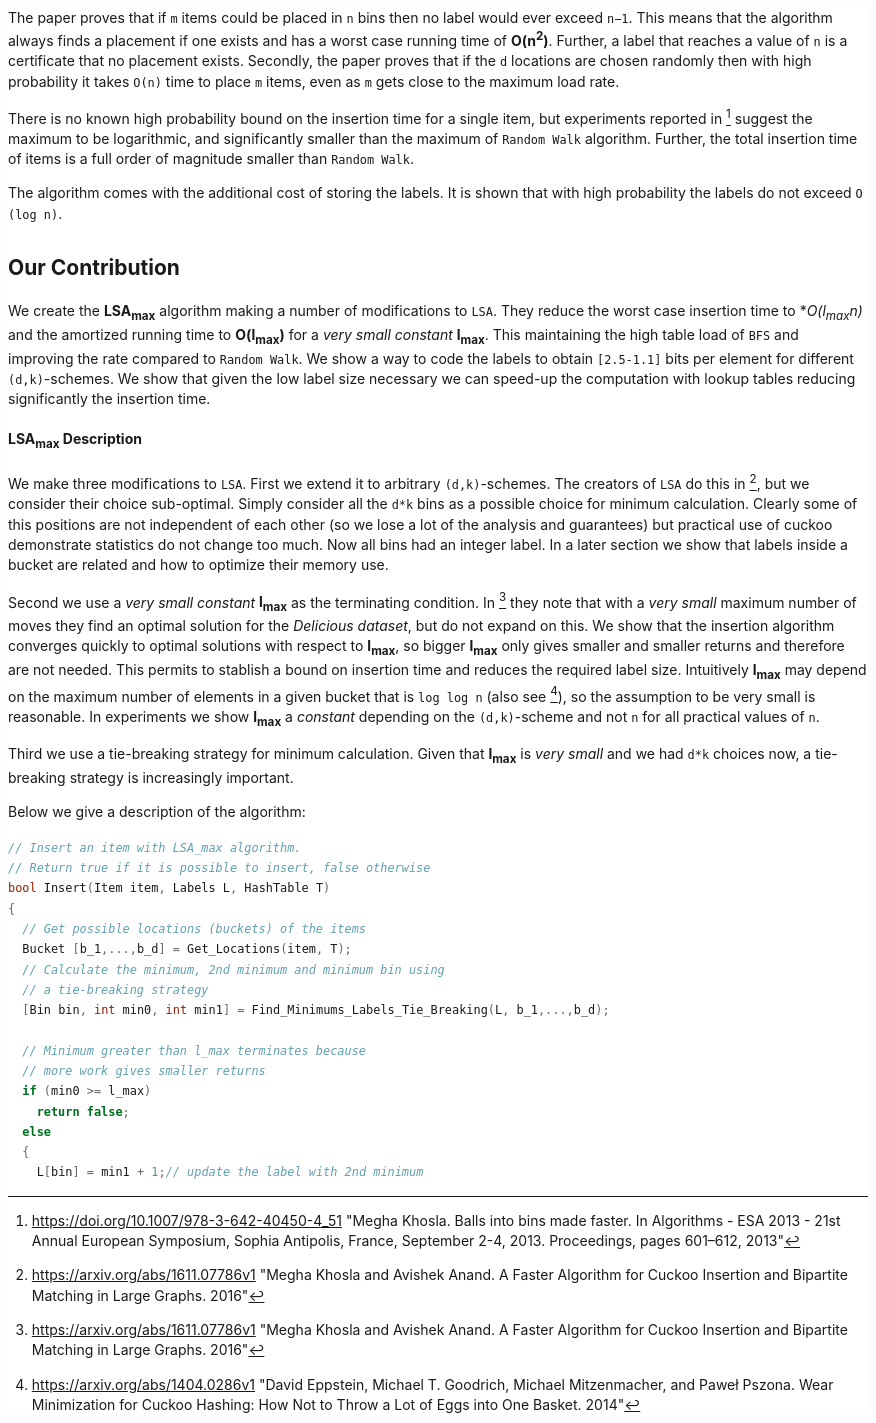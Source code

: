 The paper proves that if `m` items could be placed in `n` bins then no label would ever exceed `n−1`. This means that the algorithm always finds a placement if one exists and has a worst case running time of **O(n<sup>2</sup>)**. Further, a label that reaches a value of `n` is a certificate that no placement exists. Secondly, the paper proves that if the `d` locations are chosen randomly then with high probability it takes `O(n)` time to place `m` items, even as `m` gets close to the maximum load rate.

There is no known high probability bound on the insertion time for a single item, but experiments reported in [^9] suggest the maximum to be logarithmic, and significantly smaller than the maximum of `Random Walk` algorithm. Further, the total insertion time of items is a full order of magnitude smaller than `Random Walk`.

The algorithm comes with the additional cost of storing the labels. It is shown that with high probability the labels do not exceed `O(log n)`.

## Our Contribution

We create the **LSA<sub>max</sub>** algorithm making a number of modifications to `LSA`. They reduce the worst case insertion time to **O(l<sub>max</sub>*n)** and the amortized running time to **O(l<sub>max</sub>)** for a *very small constant* **l<sub>max</sub>**. This maintaining the high table load of `BFS` and improving the rate compared to `Random Walk`. We show a way to code the labels to obtain `[2.5-1.1]` bits per element for different `(d,k)`-schemes. We show that given the low label size necessary we can speed-up the computation with lookup tables reducing significantly the insertion time.

#### LSA<sub>max</sub> Description

We make three modifications to `LSA`. First we extend it to arbitrary `(d,k)`-schemes. The creators of `LSA` do this in [^10], but we consider their choice sub-optimal. Simply consider all the `d*k` bins as a possible choice for minimum calculation. Clearly some of this positions are not independent of each other (so we lose a lot of the analysis and guarantees) but practical use of cuckoo demonstrate statistics do not change too much. Now all bins had an integer label. In a later section we show that labels inside a bucket are related and how to optimize their memory use.

Second we use a *very small constant* **l<sub>max</sub>** as the terminating condition. In [^10] they note that with a *very small* maximum number of moves they find an optimal solution for the *Delicious dataset*, but do not expand on this. We show that the insertion algorithm converges quickly to optimal solutions with respect to **l<sub>max</sub>**, so bigger **l<sub>max</sub>** only gives smaller and smaller returns and therefore are not needed. This permits to stablish a bound on insertion time and reduces the required label size. Intuitively **l<sub>max</sub>** may depend on the maximum number of elements in a given bucket that is `log log n` (also see [^12]), so the assumption to be very small is reasonable. In experiments we show **l<sub>max</sub>** a *constant* depending on the `(d,k)`-scheme and not `n` for all practical values of `n`.

Third we use a tie-breaking strategy for minimum calculation. Given that **l<sub>max</sub>** is *very small* and we had `d*k` choices now, a tie-breaking strategy is increasingly important.

Below we give a description of the algorithm:

```cpp
// Insert an item with LSA_max algorithm.
// Return true if it is possible to insert, false otherwise
bool Insert(Item item, Labels L, HashTable T)
{
  // Get possible locations (buckets) of the items
  Bucket [b_1,...,b_d] = Get_Locations(item, T);
  // Calculate the minimum, 2nd minimum and minimum bin using
  // a tie-breaking strategy
  [Bin bin, int min0, int min1] = Find_Minimums_Labels_Tie_Breaking(L, b_1,...,b_d);

  // Minimum greater than l_max terminates because
  // more work gives smaller returns
  if (min0 >= l_max)
    return false;
  else
  {
    L[bin] = min1 + 1;// update the label with 2nd minimum
```

[^1]: http://epubs.siam.org/doi/abs/10.1137/S0097539795288490 "Yossi Azar, Andrei Z. Broder, Anna R. Karlin, and Eli Upfal. Balanced allocations. SIAM J. Comput., 29(1):180–200, September 1999."
[^2]: http://dx.doi.org/10.1016/j.jalgor.2003.12.002 "Rasmus Pagh and Flemming Friche Rodler. Cuckoo hashing. J. Algorithms, 51(2):122–144, May 2004"
[^3]: http://dx.doi.org/10.1007/978-3-642-04128-0_60 "Eric Lehman and Rina Panigrahy. 3.5-way cuckoo hashing for the price of 2-and-a-bit. In Amos Fiat and Peter Sanders, editors, ESA, volume 5757 of Lecture Notes in Computer Science, pages 671–681. Springer, 2009."
[^4]: http://dx.doi.org/10.1007/s00224-004-1195-x "Dimitris Fotakis, Rasmus Pagh, Peter Sanders, and Paul G. Spirakis. Space efficient hash tables with worst case constant access time. Theory Comput. Syst., 38(2):229–248, 2005."
[^5]: http://dx.doi.org/10.1016/j.tcs.2007.02.054 "Martin Dietzfelbinger and Christoph Weidling. Balanced allocation and dictionaries with tightly packed constant size bins. Theoretical Computer Science, 380(1-2):47–68, 2007."
[^6]: https://arxiv.org/abs/1006.1231 "Nikolaos Fountoulakis, Konstantinos Panagiotou, and Angelika Steger. On the insertion time of cuckoo hashing. SIAM J. Comput., 42(6):2156–2181, 2013."
[^7]: http://dx.doi.org/10.1137/090770928 "Alan Frieze, Páll Melsted, and Michael Mitzenmacher. An analysis of random-walk cuckoo hashing. SIAM J. Comput., 40(2):291–308, March 2011."
[^8]: https://arxiv.org/abs/1602.04652v9 "Alan M. Frieze and Tony Johansson. On the insertion time of random walk cuckoo hashing. CoRR, abs/1602.04652, 2016."
[^9]: https://doi.org/10.1007/978-3-642-40450-4_51 "Megha Khosla. Balls into bins made faster. In Algorithms - ESA 2013 - 21st Annual European Symposium, Sophia Antipolis, France, September 2-4, 2013. Proceedings, pages 601–612, 2013"
[^10]: https://arxiv.org/abs/1611.07786v1 "Megha Khosla and Avishek Anand. A Faster Algorithm for Cuckoo Insertion and Bipartite Matching in Large Graphs. 2016"
[^11]: ftp://ftp.deas.harvard.edu/techreports/tr-02-05.pdf "Adam Kirsch and Michael Mitzenmacher. Less hashing, same performance: Building a better bloom filter. In Yossi Azar and Thomas Erlebach, editors, 14th European Symposium on Algorithms (ESA), number 4168 in LNCS, pages 456–467. Springer, 2006"
[^12]: https://arxiv.org/abs/1404.0286v1 "David Eppstein, Michael T. Goodrich, Michael Mitzenmacher, and Paweł Pszona. Wear Minimization for Cuckoo Hashing: How Not to Throw a Lot of Eggs into One Basket. 2014"
[^13]: http://ieeexplore.ieee.org/abstract/document/7208292/ "Yuanyuan Sun, Yu Hua, Dan Feng, Ling Yang, Pengfei Zuo, Shunde Cao. MinCounter: An Efficient Cuckoo Hashing Scheme for Cloud Storage Systems. 2015"
[^14]: http://epubs.siam.org/doi/abs/10.1137/080728743 "A. Kirsch, M. Mitzenmacher, and U Wieder. More robust hashing: Cuckoo hashing with a stash. SIAM Journal on Computing, vol. 39, no. 4, pp. 1543-1561, 2009."